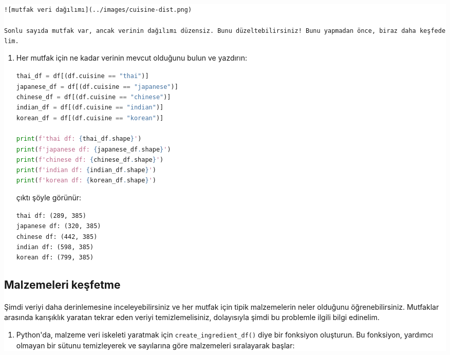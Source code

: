     ![mutfak veri dağılımı](../images/cuisine-dist.png)

    Sonlu sayıda mutfak var, ancak verinin dağılımı düzensiz. Bunu düzeltebilirsiniz! Bunu yapmadan önce, biraz daha keşfedelim. 

1. Her mutfak için ne kadar verinin mevcut olduğunu bulun ve yazdırın:

    ```python
    thai_df = df[(df.cuisine == "thai")]
    japanese_df = df[(df.cuisine == "japanese")]
    chinese_df = df[(df.cuisine == "chinese")]
    indian_df = df[(df.cuisine == "indian")]
    korean_df = df[(df.cuisine == "korean")]
    
    print(f'thai df: {thai_df.shape}')
    print(f'japanese df: {japanese_df.shape}')
    print(f'chinese df: {chinese_df.shape}')
    print(f'indian df: {indian_df.shape}')
    print(f'korean df: {korean_df.shape}')
    ```

    çıktı şöyle görünür:

    ```output
    thai df: (289, 385)
    japanese df: (320, 385)
    chinese df: (442, 385)
    indian df: (598, 385)
    korean df: (799, 385)
    ```

## Malzemeleri keşfetme

Şimdi veriyi daha derinlemesine inceleyebilirsiniz ve her mutfak için tipik malzemelerin neler olduğunu öğrenebilirsiniz. Mutfaklar arasında karışıklık yaratan tekrar eden veriyi temizlemelisiniz, dolayısıyla şimdi bu problemle ilgili bilgi edinelim.

1. Python'da, malzeme veri iskeleti yaratmak için `create_ingredient_df()` diye bir fonksiyon oluşturun. Bu fonksiyon, yardımcı olmayan bir sütunu temizleyerek ve sayılarına göre malzemeleri sıralayarak başlar:
